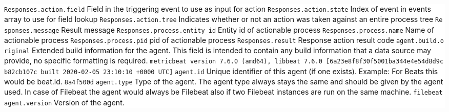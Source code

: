 </tr>
<tr>
<td><code>Responses.action.field</code></td>
<td>Field in the triggering event to use as input for action</td>
<td></td>
</tr>
<tr>
<td><code>Responses.action.state</code></td>
<td>Index of event in events array to use for field lookup</td>
<td></td>
</tr>
<tr>
<td><code>Responses.action.tree</code></td>
<td>Indicates whether or not an action was taken against an entire process tree</td>
<td></td>
</tr>
<tr>
<td><code>Responses.message</code></td>
<td>Result message</td>
<td></td>
</tr>
<tr>
<td><code>Responses.process.entity_id</code></td>
<td>Entity id of actionable process</td>
<td></td>
</tr>
<tr>
<td><code>Responses.process.name</code></td>
<td>Name of actionable process</td>
<td></td>
</tr>
<tr>
<td><code>Responses.process.pid</code></td>
<td>pid of actionable process</td>
<td></td>
</tr>
<tr>
<td><code>Responses.result</code></td>
<td>Response action result code</td>
<td></td>
</tr>
<tr>
<td><code>agent.build.original</code></td>
<td>Extended build information for the agent.  This field is intended to contain any build information that a data source may provide, no specific formatting is required.</td>
<td><code>metricbeat version 7.6.0 (amd64), libbeat 7.6.0 [6a23e8f8f30f5001ba344e4e54d8d9cb82cb107c built 2020-02-05 23:10:10 +0000 UTC]</code></td>
</tr>
<tr>
<td><code>agent.id</code></td>
<td>Unique identifier of this agent (if one exists).  Example: For Beats this would be beat.id.</td>
<td><code>8a4f500d</code></td>
</tr>
<tr>
<td><code>agent.type</code></td>
<td>Type of the agent.  The agent type always stays the same and should be given by the agent used. In case of Filebeat the agent would always be Filebeat also if two Filebeat instances are run on the same machine.</td>
<td><code>filebeat</code></td>
</tr>
<tr>
<td><code>agent.version</code></td>
<td>Version of the agent.</td>